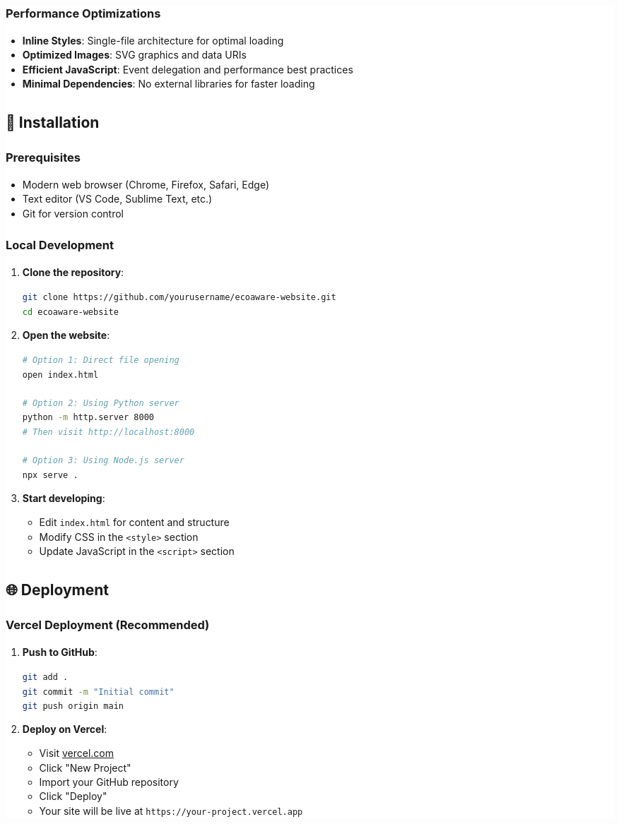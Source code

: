 ### Performance Optimizations
- **Inline Styles**: Single-file architecture for optimal loading
- **Optimized Images**: SVG graphics and data URIs
- **Efficient JavaScript**: Event delegation and performance best practices
- **Minimal Dependencies**: No external libraries for faster loading

## 🚀 Installation

### Prerequisites
- Modern web browser (Chrome, Firefox, Safari, Edge)
- Text editor (VS Code, Sublime Text, etc.)
- Git for version control

### Local Development

1. **Clone the repository**:
   ```bash
   git clone https://github.com/yourusername/ecoaware-website.git
   cd ecoaware-website
   ```

2. **Open the website**:
   ```bash
   # Option 1: Direct file opening
   open index.html
   
   # Option 2: Using Python server
   python -m http.server 8000
   # Then visit http://localhost:8000
   
   # Option 3: Using Node.js server
   npx serve .
   ```

3. **Start developing**:
   - Edit `index.html` for content and structure
   - Modify CSS in the `<style>` section
   - Update JavaScript in the `<script>` section

## 🌐 Deployment

### Vercel Deployment (Recommended)

1. **Push to GitHub**:
   ```bash
   git add .
   git commit -m "Initial commit"
   git push origin main
   ```

2. **Deploy on Vercel**:
   - Visit [vercel.com](https://vercel.com)
   - Click "New Project"
   - Import your GitHub repository
   - Click "Deploy"
   - Your site will be live at `https://your-project.vercel.app`
